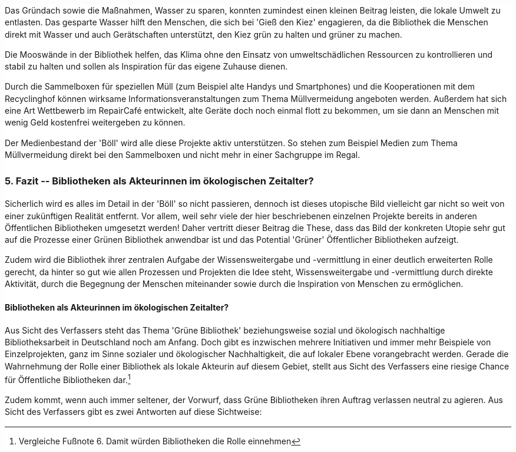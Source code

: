 Das Gründach sowie die Maßnahmen, Wasser zu sparen, konnten zumindest
einen kleinen Beitrag leisten, die lokale Umwelt zu entlasten. Das
gesparte Wasser hilft den Menschen, die sich bei 'Gieß den Kiez'
engagieren, da die Bibliothek die Menschen direkt mit Wasser und auch
Gerätschaften unterstützt, den Kiez grün zu halten und grüner zu machen.

Die Mooswände in der Bibliothek helfen, das Klima ohne den Einsatz von
umweltschädlichen Ressourcen zu kontrollieren und stabil zu halten und
sollen als Inspiration für das eigene Zuhause dienen.

Durch die Sammelboxen für speziellen Müll (zum Beispiel alte Handys und
Smartphones) und die Kooperationen mit dem Recyclinghof können wirksame
Informationsveranstaltungen zum Thema Müllvermeidung angeboten werden.
Außerdem hat sich eine Art Wettbewerb im RepairCafé entwickelt, alte
Geräte doch noch einmal flott zu bekommen, um sie dann an Menschen mit
wenig Geld kostenfrei weitergeben zu können.

Der Medienbestand der 'Böll' wird alle diese Projekte aktiv
unterstützen. So stehen zum Beispiel Medien zum Thema Müllvermeidung
direkt bei den Sammelboxen und nicht mehr in einer Sachgruppe im Regal.

### 5. Fazit -- Bibliotheken als Akteurinnen im ökologischen Zeitalter?

Sicherlich wird es alles im Detail in der 'Böll' so nicht passieren,
dennoch ist dieses utopische Bild vielleicht gar nicht so weit von einer
zukünftigen Realität entfernt. Vor allem, weil sehr viele der hier
beschriebenen einzelnen Projekte bereits in anderen Öffentlichen
Bibliotheken umgesetzt werden! Daher vertritt dieser Beitrag die These,
dass das Bild der konkreten Utopie sehr gut auf die Prozesse einer
Grünen Bibliothek anwendbar ist und das Potential 'Grüner' Öffentlicher
Bibliotheken aufzeigt.

Zudem wird die Bibliothek ihrer zentralen Aufgabe der Wissensweitergabe
und -vermittlung in einer deutlich erweiterten Rolle gerecht, da hinter
so gut wie allen Prozessen und Projekten die Idee steht,
Wissensweitergabe und -vermittlung durch direkte Aktivität, durch die
Begegnung der Menschen miteinander sowie durch die Inspiration von
Menschen zu ermöglichen.

#### Bibliotheken als Akteurinnen im ökologischen Zeitalter?

Aus Sicht des Verfassers steht das Thema 'Grüne Bibliothek'
beziehungsweise sozial und ökologisch nachhaltige Bibliotheksarbeit in
Deutschland noch am Anfang. Doch gibt es inzwischen mehrere Initiativen
und immer mehr Beispiele von Einzelprojekten, ganz im Sinne sozialer und
ökologischer Nachhaltigkeit, die auf lokaler Ebene vorangebracht werden.
Gerade die Wahrnehmung der Rolle einer Bibliothek als lokale Akteurin
auf diesem Gebiet, stellt aus Sicht des Verfassers eine riesige Chance
für Öffentliche Bibliotheken dar.[^40]

Zudem kommt, wenn auch immer seltener, der Vorwurf, dass Grüne
Bibliotheken ihren Auftrag verlassen neutral zu agieren. Aus Sicht des
Verfassers gibt es zwei Antworten auf diese Sichtweise:


[^2]: [https://www.theguardian.com/environment/2020/jun/13/climate-worst-case-scenarios-clouds-scientists-global-heating?CMP=twt_a-environment_b-gdneco](https://www.theguardian.com/environment/2020/jun/13/climate-worst-case-scenarios-clouds-scientists-global-heating?CMP=twt_a-environment_b-gdneco),
[^3]: So beschreibt Andri Snaer Magnason in seinem aktuellen Buch "Wasser
[^5]: Vergleiche Bernd Ulrich: Alles wird anders : das Zeitalter der
[^9]: Vergleiche
[^10]: Dem Verfasser ist es bewusst, dass das keine leichte Aufgabe im
[^11]: Jochumsen, Henrik (et al.): Erlebnis, Empowerment, Beteiligung und
[^12]: Petra Hauke (Hrsg.) (et al.): The Green Library - Die grüne
[^13]: Sahavirta, Harri (2017): From green to sustainable libraries -
[^17]: Die UN-Agenda 2030 denkt soziale, ökologische und wirtschaftliche
[^22]: Mit 'konkreter Utopie' wird auf die Theorie von Ernst Bloch
[^23]: Zum Beispiel [https://www.ökobon.de/](about:blank), (letzter
[^24]: Zum Beispiel [https://www.obi.de/mischduesen/wasserspar-verschraubung-perlator-eco-12-verchromt-1-2-/p/7225352](https://www.obi.de/mischduesen/wasserspar-verschraubung-perlator-eco-12-verchromt-1-2-/p/7225352), (letzter Zugriff: 11.10.2020).
[^26]: [https://www.hydroflora.de/](https://www.hydroflora.de/), (letzter Zugriff: 11.10.2020).
[^28]: Eine erste Beratung und Berechnungen durch "Solarwende Berlin" ergab,
[^30]: (Projekt der Kulturstiftung des Bundes)
[^31]: Beispielhaft dazu: [https://wurmkiste.at/](https://wurmkiste.at/), (letzter Zugriff:
[^32]: [https://de.wikipedia.org/wiki/Nachbau\_(Saatgut](https://de.wikipedia.org/wiki/Nachbau_(Saatgut)), (letzter Zugriff: 11.10.2020).
[^33]: [https://www.nabu-shop.de/handysammelbox](https://www.nabu-shop.de/handysammelbox), (letzter Zugriff: 11.10.2020).
[^34]: Beispielhaft hierfür das Angebot der Berliner Wasserbetriebe: [https://www.bwb.de/de/1679.php](https://www.bwb.de/de/1679.php), (letzter Zugriff: 11.10.2020).
[^35]: [https://refill-deutschland.de/](https://refill-deutschland.de/), (letzter Zugriff: 11.10.2020).
[^36]: [https://www.giessdenkiez.de/](https://www.giessdenkiez.de/), (letzter Zugriff: 11.10.2020).
[^37]: [https://de.wikipedia.org/wiki/Aquaponik](https://de.wikipedia.org/wiki/Aquaponik), (letzter Zugriff: 11.10.2020).
[^38]: Diese teilweise spielerische Art der Darstellung orientiert sich an
[^40]: Vergleiche Fußnote 6. Damit würden Bibliotheken die Rolle einnehmen
[^41]: So ermöglicht zum Beispiel der Blick auf gesellschaftliche Kipppunkte
[^42]: Ein Beispiel für dieses Vorgehen kann zum Beispiel der 'Parking Day'
